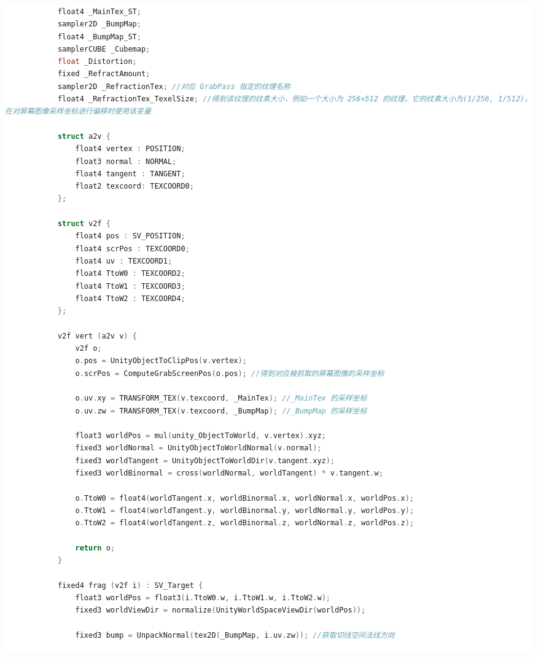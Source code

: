 ```  C C for Graphics
            float4 _MainTex_ST;
            sampler2D _BumpMap;
            float4 _BumpMap_ST;
            samplerCUBE _Cubemap;
            float _Distortion;
            fixed _RefractAmount;
            sampler2D _RefractionTex; //对应 GrabPass 指定的纹理名称
            float4 _RefractionTex_TexelSize; //得到该纹理的纹素大小，例如一个大小为 256×512 的纹理，它的纹素大小为(1/256, 1/512)。在对屏幕图像采样坐标进行偏移时使用该变量 
            
            struct a2v {
                float4 vertex : POSITION;
                float3 normal : NORMAL;
                float4 tangent : TANGENT; 
                float2 texcoord: TEXCOORD0;
            };
            
            struct v2f {
                float4 pos : SV_POSITION;
                float4 scrPos : TEXCOORD0;
                float4 uv : TEXCOORD1;
                float4 TtoW0 : TEXCOORD2;  
                float4 TtoW1 : TEXCOORD3;  
                float4 TtoW2 : TEXCOORD4; 
            };
            
            v2f vert (a2v v) {
                v2f o;
                o.pos = UnityObjectToClipPos(v.vertex);
                o.scrPos = ComputeGrabScreenPos(o.pos); //得到对应被抓取的屏幕图像的采样坐标
                
                o.uv.xy = TRANSFORM_TEX(v.texcoord, _MainTex); //_MainTex 的采样坐标
                o.uv.zw = TRANSFORM_TEX(v.texcoord, _BumpMap); //_BumpMap 的采样坐标
                
                float3 worldPos = mul(unity_ObjectToWorld, v.vertex).xyz;  
                fixed3 worldNormal = UnityObjectToWorldNormal(v.normal);  
                fixed3 worldTangent = UnityObjectToWorldDir(v.tangent.xyz);  
                fixed3 worldBinormal = cross(worldNormal, worldTangent) * v.tangent.w; 
                
                o.TtoW0 = float4(worldTangent.x, worldBinormal.x, worldNormal.x, worldPos.x);  
                o.TtoW1 = float4(worldTangent.y, worldBinormal.y, worldNormal.y, worldPos.y);  
                o.TtoW2 = float4(worldTangent.z, worldBinormal.z, worldNormal.z, worldPos.z);  
                
                return o;
            }
            
            fixed4 frag (v2f i) : SV_Target {        
                float3 worldPos = float3(i.TtoW0.w, i.TtoW1.w, i.TtoW2.w);
                fixed3 worldViewDir = normalize(UnityWorldSpaceViewDir(worldPos));
                
                fixed3 bump = UnpackNormal(tex2D(_BumpMap, i.uv.zw)); //获取切线空间法线方向
                
